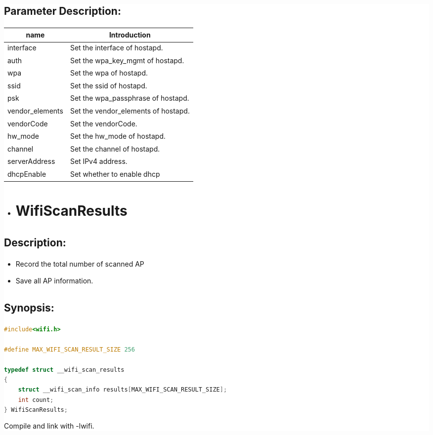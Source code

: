 

<h2>Parameter Description:</h2>

| name            | Introduction                        |
| --------------- | ----------------------------------- |
| interface       | Set the interface of hostapd.       |
| auth            | Set the wpa_key_mgmt of hostapd.    |
| wpa             | Set the wpa of hostapd.             |
| ssid            | Set the ssid of hostapd.            |
| psk             | Set the wpa_passphrase of hostapd.  |
| vendor_elements | Set the vendor_elements of hostapd. |
| vendorCode      | Set the vendorCode.                 |
| hw_mode         | Set the hw_mode of hostapd.         |
| channel         | Set the channel of hostapd.         |
| serverAddress   | Set IPv4 address.                   |
| dhcpEnable      | Set whether to enable dhcp          |






- <h1>WifiScanResults</h1>



<h2>Description:</h2>

- Record the total number of scanned AP

- Save all AP information.



<h2>Synopsis:</h2>

```c
#include<wifi.h>

#define MAX_WIFI_SCAN_RESULT_SIZE 256

typedef struct __wifi_scan_results
{
    struct __wifi_scan_info results[MAX_WIFI_SCAN_RESULT_SIZE];
    int count;
} WifiScanResults;

```

Compile and link with -lwifi.

